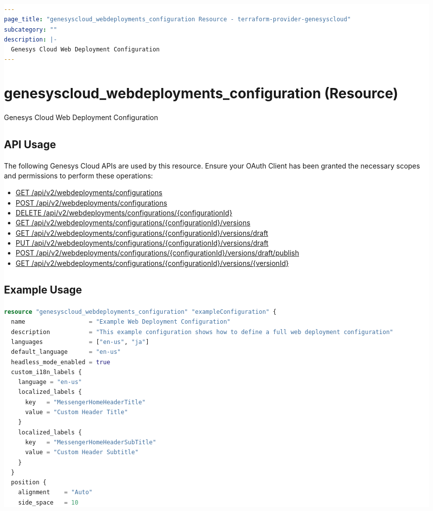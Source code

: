 ```yaml
---
page_title: "genesyscloud_webdeployments_configuration Resource - terraform-provider-genesyscloud"
subcategory: ""
description: |-
  Genesys Cloud Web Deployment Configuration
---
```

# genesyscloud_webdeployments_configuration (Resource)

Genesys Cloud Web Deployment Configuration

## API Usage
The following Genesys Cloud APIs are used by this resource. Ensure your OAuth Client has been granted the necessary scopes and permissions to perform these operations:

* [GET /api/v2/webdeployments/configurations](https://developer.dev-genesys.cloud/api/rest/v2/webdeployments/#get-api-v2-webdeployments-configurations)
* [POST /api/v2/webdeployments/configurations](https://developer.dev-genesys.cloud/api/rest/v2/webdeployments/#post-api-v2-webdeployments-configurations)
* [DELETE /api/v2/webdeployments/configurations/{configurationId}](https://developer.dev-genesys.cloud/api/rest/v2/webdeployments/#delete-api-v2-webdeployments-configurations--configurationId-)
* [GET /api/v2/webdeployments/configurations/{configurationId}/versions](https://developer.dev-genesys.cloud/api/rest/v2/webdeployments/#get-api-v2-webdeployments-configurations--configurationId--versions)
* [GET /api/v2/webdeployments/configurations/{configurationId}/versions/draft](https://developer.dev-genesys.cloud/api/rest/v2/webdeployments/#get-api-v2-webdeployments-configurations--configurationId--versions-draft)
* [PUT /api/v2/webdeployments/configurations/{configurationId}/versions/draft](https://developer.dev-genesys.cloud/api/rest/v2/webdeployments/#put-api-v2-webdeployments-configurations--configurationId--versions-draft)
* [POST /api/v2/webdeployments/configurations/{configurationId}/versions/draft/publish](https://developer.dev-genesys.cloud/api/rest/v2/webdeployments/#post-api-v2-webdeployments-configurations--configurationId--versions-draft-publish)
* [GET /api/v2/webdeployments/configurations/{configurationId}/versions/{versionId}](https://developer.dev-genesys.cloud/api/rest/v2/webdeployments/#get-api-v2-webdeployments-configurations--configurationId--versions--versionId-)

## Example Usage

```terraform
resource "genesyscloud_webdeployments_configuration" "exampleConfiguration" {
  name                  = "Example Web Deployment Configuration"
  description           = "This example configuration shows how to define a full web deployment configuration"
  languages             = ["en-us", "ja"]
  default_language      = "en-us"
  headless_mode_enabled = true
  custom_i18n_labels {
    language = "en-us"
    localized_labels {
      key   = "MessengerHomeHeaderTitle"
      value = "Custom Header Title"
    }
    localized_labels {
      key   = "MessengerHomeHeaderSubTitle"
      value = "Custom Header Subtitle"
    }
  }
  position {
    alignment    = "Auto"
    side_space   = 10
```